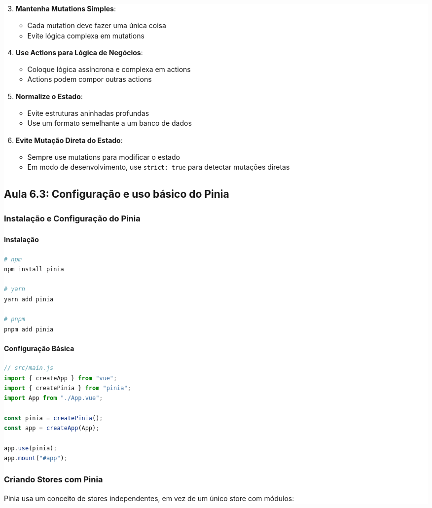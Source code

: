3. **Mantenha Mutations Simples**:

   - Cada mutation deve fazer uma única coisa
   - Evite lógica complexa em mutations

4. **Use Actions para Lógica de Negócios**:

   - Coloque lógica assíncrona e complexa em actions
   - Actions podem compor outras actions

5. **Normalize o Estado**:

   - Evite estruturas aninhadas profundas
   - Use um formato semelhante a um banco de dados

6. **Evite Mutação Direta do Estado**:
   - Sempre use mutations para modificar o estado
   - Em modo de desenvolvimento, use `strict: true` para detectar mutações diretas

## Aula 6.3: Configuração e uso básico do Pinia

### Instalação e Configuração do Pinia

#### Instalação

```bash
# npm
npm install pinia

# yarn
yarn add pinia

# pnpm
pnpm add pinia
```

#### Configuração Básica

```javascript
// src/main.js
import { createApp } from "vue";
import { createPinia } from "pinia";
import App from "./App.vue";

const pinia = createPinia();
const app = createApp(App);

app.use(pinia);
app.mount("#app");
```

### Criando Stores com Pinia

Pinia usa um conceito de stores independentes, em vez de um único store com módulos:
